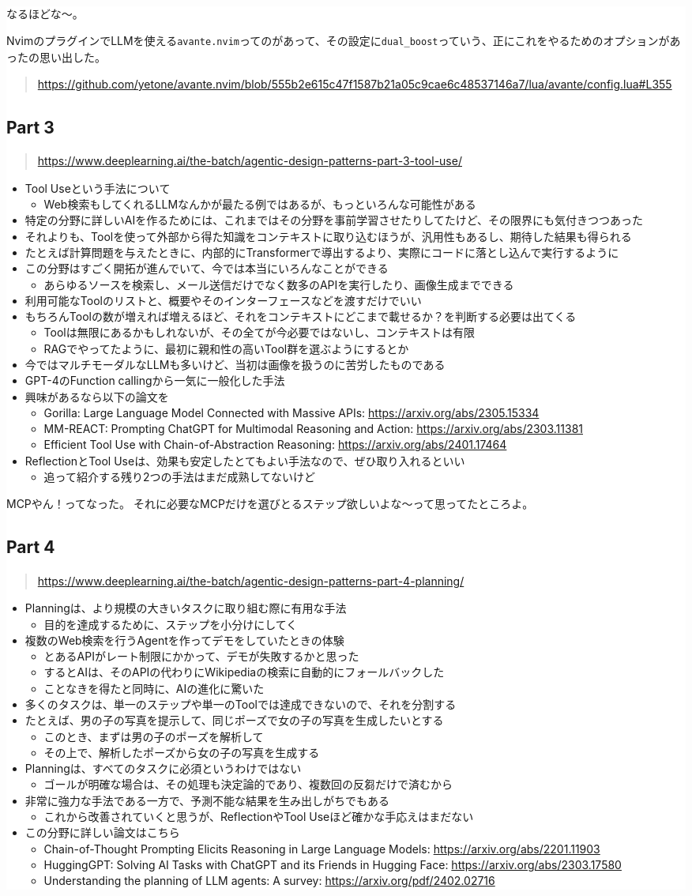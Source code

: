 なるほどな〜。

NvimのプラグインでLLMを使える`avante.nvim`ってのがあって、その設定に`dual_boost`っていう、正にこれをやるためのオプションがあったの思い出した。

> https://github.com/yetone/avante.nvim/blob/555b2e615c47f1587b21a05c9cae6c48537146a7/lua/avante/config.lua#L355

## Part 3

> https://www.deeplearning.ai/the-batch/agentic-design-patterns-part-3-tool-use/

- Tool Useという手法について
  - Web検索もしてくれるLLMなんかが最たる例ではあるが、もっといろんな可能性がある
- 特定の分野に詳しいAIを作るためには、これまではその分野を事前学習させたりしてたけど、その限界にも気付きつつあった
- それよりも、Toolを使って外部から得た知識をコンテキストに取り込むほうが、汎用性もあるし、期待した結果も得られる 
- たとえば計算問題を与えたときに、内部的にTransformerで導出するより、実際にコードに落とし込んで実行するように
- この分野はすごく開拓が進んでいて、今では本当にいろんなことができる
  - あらゆるソースを検索し、メール送信だけでなく数多のAPIを実行したり、画像生成までできる
- 利用可能なToolのリストと、概要やそのインターフェースなどを渡すだけでいい
- もちろんToolの数が増えれば増えるほど、それをコンテキストにどこまで載せるか？を判断する必要は出てくる
  - Toolは無限にあるかもしれないが、その全てが今必要ではないし、コンテキストは有限
  - RAGでやってたように、最初に親和性の高いTool群を選ぶようにするとか
- 今ではマルチモーダルなLLMも多いけど、当初は画像を扱うのに苦労したものである
- GPT-4のFunction callingから一気に一般化した手法
- 興味があるなら以下の論文を
  - Gorilla: Large Language Model Connected with Massive APIs: https://arxiv.org/abs/2305.15334
  - MM-REACT: Prompting ChatGPT for Multimodal Reasoning and Action: https://arxiv.org/abs/2303.11381
  - Efficient Tool Use with Chain-of-Abstraction Reasoning: https://arxiv.org/abs/2401.17464
- ReflectionとTool Useは、効果も安定したとてもよい手法なので、ぜひ取り入れるといい
  - 追って紹介する残り2つの手法はまだ成熟してないけど

MCPやん！ってなった。
それに必要なMCPだけを選びとるステップ欲しいよな〜って思ってたところよ。

## Part 4

> https://www.deeplearning.ai/the-batch/agentic-design-patterns-part-4-planning/

- Planningは、より規模の大きいタスクに取り組む際に有用な手法
  - 目的を達成するために、ステップを小分けにしてく
- 複数のWeb検索を行うAgentを作ってデモをしていたときの体験
  - とあるAPIがレート制限にかかって、デモが失敗するかと思った
  - するとAIは、そのAPIの代わりにWikipediaの検索に自動的にフォールバックした
  - ことなきを得たと同時に、AIの進化に驚いた
- 多くのタスクは、単一のステップや単一のToolでは達成できないので、それを分割する
- たとえば、男の子の写真を提示して、同じポーズで女の子の写真を生成したいとする
  - このとき、まずは男の子のポーズを解析して
  - その上で、解析したポーズから女の子の写真を生成する
- Planningは、すべてのタスクに必須というわけではない
  - ゴールが明確な場合は、その処理も決定論的であり、複数回の反芻だけで済むから
- 非常に強力な手法である一方で、予測不能な結果を生み出しがちでもある
  - これから改善されていくと思うが、ReflectionやTool Useほど確かな手応えはまだない
- この分野に詳しい論文はこちら
  - Chain-of-Thought Prompting Elicits Reasoning in Large Language Models: https://arxiv.org/abs/2201.11903
  - HuggingGPT: Solving AI Tasks with ChatGPT and its Friends in Hugging Face: https://arxiv.org/abs/2303.17580
  - Understanding the planning of LLM agents: A survey: https://arxiv.org/pdf/2402.02716
